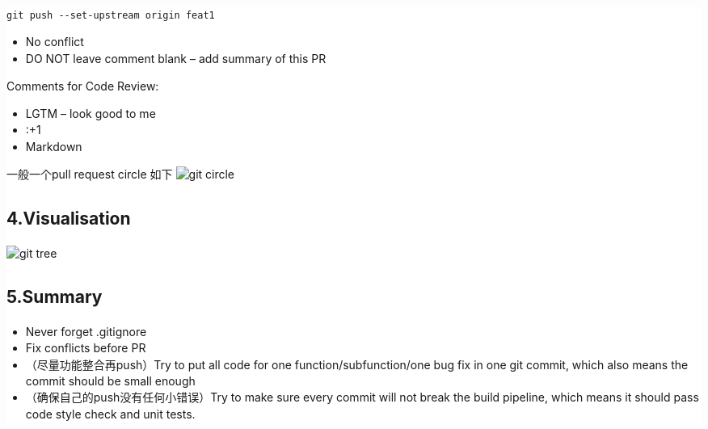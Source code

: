    ```git push --set-upstream origin feat1```
- No conflict
- DO NOT leave comment blank – add summary of this PR

Comments for Code Review:
- LGTM – look good to me 
- :+1
- Markdown  
 
一般一个pull request circle 如下
![git circle](image/c0304.png)

## 4.Visualisation
![git tree](image/c0303.png)

## 5.Summary
- Never forget .gitignore
- Fix conflicts before PR
- （尽量功能整合再push）Try to put all code for one function/subfunction/one bug fix in one git commit, which also means the commit should be small enough
- （确保自己的push没有任何小错误）Try to make sure every commit will not break the build pipeline, which means it should pass code style check and unit tests.
 